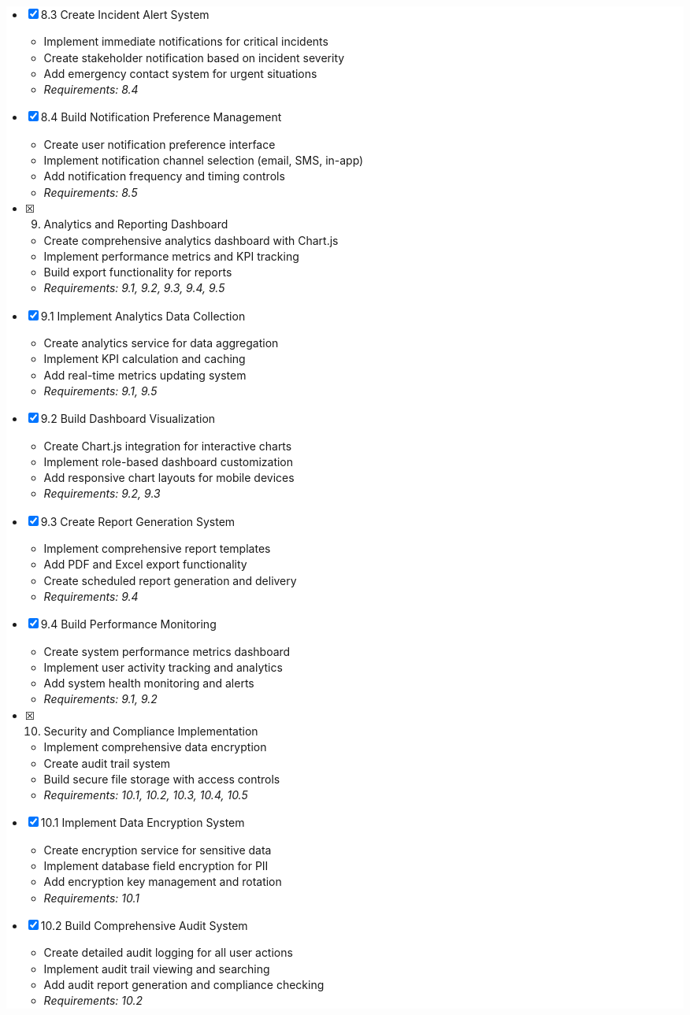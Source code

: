 - [x] 8.3 Create Incident Alert System
  - Implement immediate notifications for critical incidents
  - Create stakeholder notification based on incident severity
  - Add emergency contact system for urgent situations
  - _Requirements: 8.4_

- [x] 8.4 Build Notification Preference Management
  - Create user notification preference interface
  - Implement notification channel selection (email, SMS, in-app)
  - Add notification frequency and timing controls
  - _Requirements: 8.5_

- [x] 9. Analytics and Reporting Dashboard
  - Create comprehensive analytics dashboard with Chart.js
  - Implement performance metrics and KPI tracking
  - Build export functionality for reports
  - _Requirements: 9.1, 9.2, 9.3, 9.4, 9.5_

- [x] 9.1 Implement Analytics Data Collection
  - Create analytics service for data aggregation
  - Implement KPI calculation and caching
  - Add real-time metrics updating system
  - _Requirements: 9.1, 9.5_

- [x] 9.2 Build Dashboard Visualization
  - Create Chart.js integration for interactive charts
  - Implement role-based dashboard customization
  - Add responsive chart layouts for mobile devices
  - _Requirements: 9.2, 9.3_

- [x] 9.3 Create Report Generation System
  - Implement comprehensive report templates
  - Add PDF and Excel export functionality
  - Create scheduled report generation and delivery
  - _Requirements: 9.4_

- [x] 9.4 Build Performance Monitoring
  - Create system performance metrics dashboard
  - Implement user activity tracking and analytics
  - Add system health monitoring and alerts
  - _Requirements: 9.1, 9.2_

- [x] 10. Security and Compliance Implementation
  - Implement comprehensive data encryption
  - Create audit trail system
  - Build secure file storage with access controls
  - _Requirements: 10.1, 10.2, 10.3, 10.4, 10.5_

- [x] 10.1 Implement Data Encryption System
  - Create encryption service for sensitive data
  - Implement database field encryption for PII
  - Add encryption key management and rotation
  - _Requirements: 10.1_

- [x] 10.2 Build Comprehensive Audit System
  - Create detailed audit logging for all user actions
  - Implement audit trail viewing and searching
  - Add audit report generation and compliance checking
  - _Requirements: 10.2_
